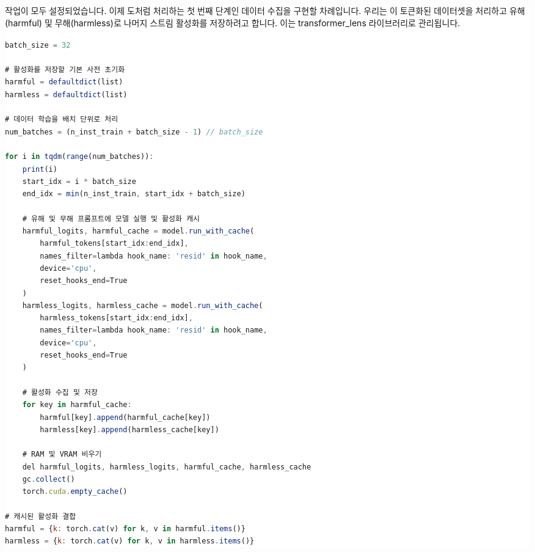 

<ins class="adsbygoogle"
     style="display:block"
     data-ad-client="ca-pub-4877378276818686"
     data-ad-slot="1107185301"
     data-ad-format="auto"
     data-full-width-responsive="true"></ins>

<script>
     (adsbygoogle = window.adsbygoogle || []).push({});
</script>

작업이 모두 설정되었습니다. 이제 도처럼 처리하는 첫 번째 단계인 데이터 수집을 구현할 차례입니다. 우리는 이 토큰화된 데이터셋을 처리하고 유해(harmful) 및 무해(harmless)로 나머지 스트림 활성화를 저장하려고 합니다. 이는 transformer_lens 라이브러리로 관리됩니다.

```js
batch_size = 32

# 활성화를 저장할 기본 사전 초기화
harmful = defaultdict(list)
harmless = defaultdict(list)

# 데이터 학습을 배치 단위로 처리
num_batches = (n_inst_train + batch_size - 1) // batch_size

for i in tqdm(range(num_batches)):
    print(i)
    start_idx = i * batch_size
    end_idx = min(n_inst_train, start_idx + batch_size)

    # 유해 및 무해 프롬프트에 모델 실행 및 활성화 캐시
    harmful_logits, harmful_cache = model.run_with_cache(
        harmful_tokens[start_idx:end_idx],
        names_filter=lambda hook_name: 'resid' in hook_name,
        device='cpu',
        reset_hooks_end=True
    )
    harmless_logits, harmless_cache = model.run_with_cache(
        harmless_tokens[start_idx:end_idx],
        names_filter=lambda hook_name: 'resid' in hook_name,
        device='cpu',
        reset_hooks_end=True
    )

    # 활성화 수집 및 저장
    for key in harmful_cache:
        harmful[key].append(harmful_cache[key])
        harmless[key].append(harmless_cache[key])

    # RAM 및 VRAM 비우기
    del harmful_logits, harmless_logits, harmful_cache, harmless_cache
    gc.collect()
    torch.cuda.empty_cache()

# 캐시된 활성화 결합
harmful = {k: torch.cat(v) for k, v in harmful.items()}
harmless = {k: torch.cat(v) for k, v in harmless.items()}
```
